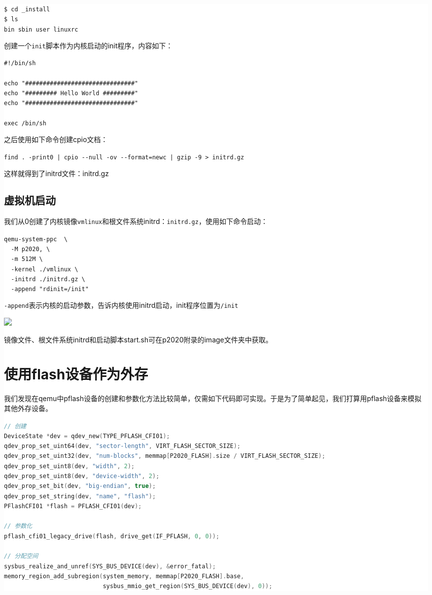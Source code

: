 ```
$ cd _install
$ ls
bin sbin user linuxrc
```

创建一个`init`脚本作为内核启动的init程序，内容如下：

```
#!/bin/sh

echo "###############################"
echo "######### Hello World #########"
echo "###############################"

exec /bin/sh
```

之后使用如下命令创建cpio文档：

```
find . -print0 | cpio --null -ov --format=newc | gzip -9 > initrd.gz
```

这样就得到了initrd文件：initrd.gz


## 虚拟机启动

我们从0创建了内核镜像`vmlinux`和根文件系统initrd：`initrd.gz`，使用如下命令启动：

```
qemu-system-ppc  \
  -M p2020, \
  -m 512M \
  -kernel ./vmlinux \
  -initrd ./initrd.gz \
  -append "rdinit=/init"
```

`-append`表示内核的启动参数，告诉内核使用initrd启动，init程序位置为`/init`

<img src="https://raw.githubusercontent.com/66RING/66RING/master/.github/images/os_proj/ppc_emulation/bootup.png" ></img>

镜像文件、根文件系统initrd和启动脚本start.sh可在p2020附录的image文件夹中获取。


# 使用flash设备作为外存

我们发现在qemu中pflash设备的创建和参数化方法比较简单，仅需如下代码即可实现。于是为了简单起见，我们打算用pflash设备来模拟其他外存设备。

```c
// 创建
DeviceState *dev = qdev_new(TYPE_PFLASH_CFI01);
qdev_prop_set_uint64(dev, "sector-length", VIRT_FLASH_SECTOR_SIZE);
qdev_prop_set_uint32(dev, "num-blocks", memmap[P2020_FLASH].size / VIRT_FLASH_SECTOR_SIZE);
qdev_prop_set_uint8(dev, "width", 2);
qdev_prop_set_uint8(dev, "device-width", 2);
qdev_prop_set_bit(dev, "big-endian", true);
qdev_prop_set_string(dev, "name", "flash");
PFlashCFI01 *flash = PFLASH_CFI01(dev);

// 参数化
pflash_cfi01_legacy_drive(flash, drive_get(IF_PFLASH, 0, 0));

// 分配空间
sysbus_realize_and_unref(SYS_BUS_DEVICE(dev), &error_fatal);
memory_region_add_subregion(system_memory, memmap[P2020_FLASH].base,
                            sysbus_mmio_get_region(SYS_BUS_DEVICE(dev), 0));
```